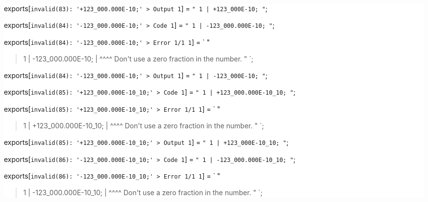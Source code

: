 exports[`invalid(83): '+123_000.000E-10;' > Output 1`] = `
"
  1 | +123_000E-10;
"
`;

exports[`invalid(84): '-123_000.000E-10;' > Code 1`] = `
"
  1 | -123_000.000E-10;
"
`;

exports[`invalid(84): '-123_000.000E-10;' > Error 1/1 1`] = `
"
> 1 | -123_000.000E-10;
    |         ^^^^ Don't use a zero fraction in the number.
"
`;

exports[`invalid(84): '-123_000.000E-10;' > Output 1`] = `
"
  1 | -123_000E-10;
"
`;

exports[`invalid(85): '+123_000.000E-10_10;' > Code 1`] = `
"
  1 | +123_000.000E-10_10;
"
`;

exports[`invalid(85): '+123_000.000E-10_10;' > Error 1/1 1`] = `
"
> 1 | +123_000.000E-10_10;
    |         ^^^^ Don't use a zero fraction in the number.
"
`;

exports[`invalid(85): '+123_000.000E-10_10;' > Output 1`] = `
"
  1 | +123_000E-10_10;
"
`;

exports[`invalid(86): '-123_000.000E-10_10;' > Code 1`] = `
"
  1 | -123_000.000E-10_10;
"
`;

exports[`invalid(86): '-123_000.000E-10_10;' > Error 1/1 1`] = `
"
> 1 | -123_000.000E-10_10;
    |         ^^^^ Don't use a zero fraction in the number.
"
`;
